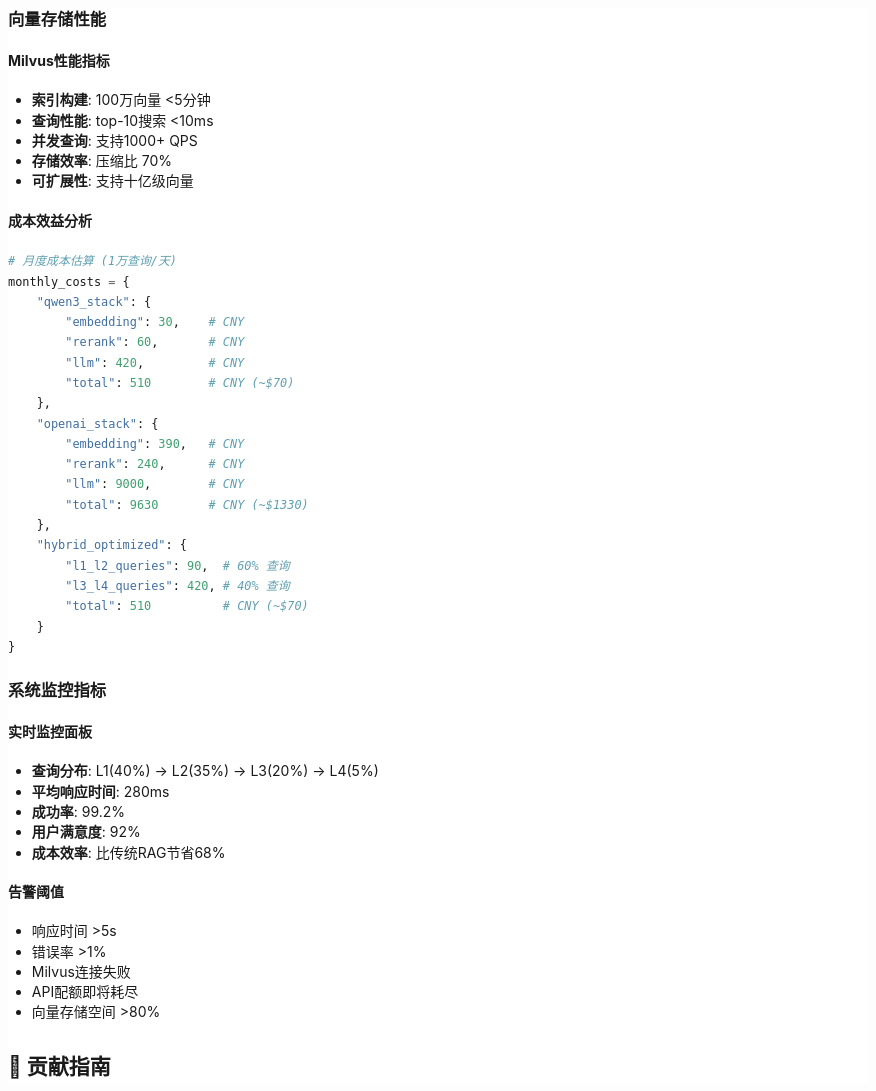 ### 向量存储性能

#### Milvus性能指标
- **索引构建**: 100万向量 <5分钟
- **查询性能**: top-10搜索 <10ms
- **并发查询**: 支持1000+ QPS
- **存储效率**: 压缩比 70%
- **可扩展性**: 支持十亿级向量

#### 成本效益分析
```python
# 月度成本估算 (1万查询/天)
monthly_costs = {
    "qwen3_stack": {
        "embedding": 30,    # CNY
        "rerank": 60,       # CNY  
        "llm": 420,         # CNY
        "total": 510        # CNY (~$70)
    },
    "openai_stack": {
        "embedding": 390,   # CNY
        "rerank": 240,      # CNY
        "llm": 9000,        # CNY  
        "total": 9630       # CNY (~$1330)
    },
    "hybrid_optimized": {
        "l1_l2_queries": 90,  # 60% 查询
        "l3_l4_queries": 420, # 40% 查询  
        "total": 510          # CNY (~$70)
    }
}
```

### 系统监控指标

#### 实时监控面板
- **查询分布**: L1(40%) → L2(35%) → L3(20%) → L4(5%)
- **平均响应时间**: 280ms
- **成功率**: 99.2%
- **用户满意度**: 92%
- **成本效率**: 比传统RAG节省68%

#### 告警阈值
- 响应时间 >5s
- 错误率 >1%  
- Milvus连接失败
- API配额即将耗尽
- 向量存储空间 >80%

## 🤝 贡献指南
